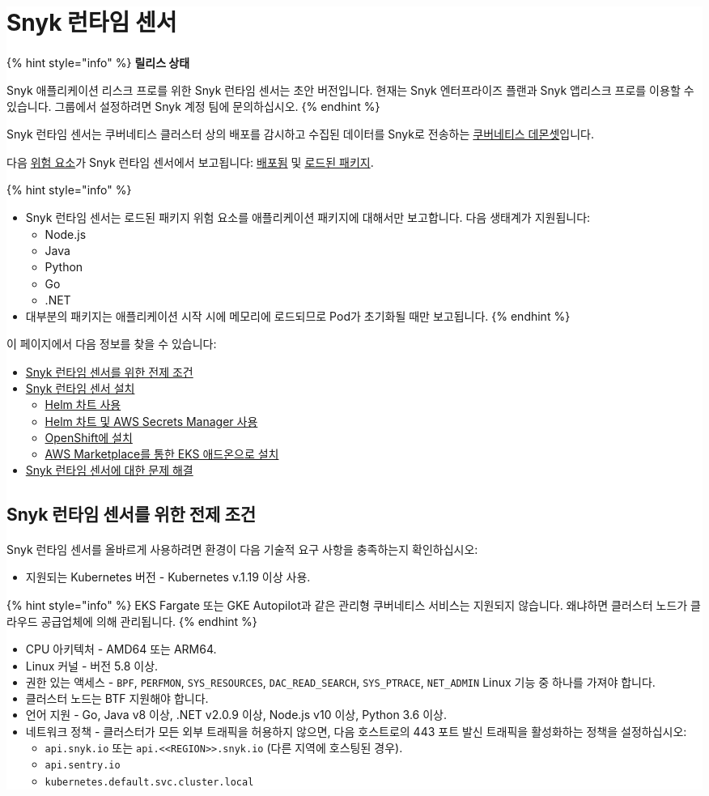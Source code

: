 # Snyk 런타임 센서

{% hint style="info" %}
**릴리스 상태**

Snyk 애플리케이션 리스크 프로를 위한 Snyk 런타임 센서는 초안 버전입니다. 현재는 Snyk 엔터프라이즈 플랜과 Snyk 앱리스크 프로를 이용할 수 있습니다. 그룹에서 설정하려면 Snyk 계정 팀에 문의하십시오.
{% endhint %}

Snyk 런타임 센서는 쿠버네티스 클러스터 상의 배포를 감시하고 수집된 데이터를 Snyk로 전송하는 [쿠버네티스 데몬셋](https://kubernetes.io/docs/concepts/workloads/controllers/daemonset/)입니다.

다음 [위험 요소](https://docs.snyk.io/manage-risk/prioritize-issues-for-fixing/assets-and-risk-factors-for-snyk-apprisk#risk-factors)가 Snyk 런타임 센서에서 보고됩니다: [배포됨](https://docs.snyk.io/manage-risk/prioritize-issues-for-fixing/assets-and-risk-factors-for-snyk-apprisk/risk-factor-deployed) 및 [로드된 패키지](https://docs.snyk.io/manage-risk/prioritize-issues-for-fixing/assets-and-risk-factors-for-snyk-apprisk/risk-factor-loaded-package).

{% hint style="info" %}
* Snyk 런타임 센서는 로드된 패키지 위험 요소를 애플리케이션 패키지에 대해서만 보고합니다. 다음 생태계가 지원됩니다:
  * Node.js
  * Java
  * Python
  * Go
  * .NET
* 대부분의 패키지는 애플리케이션 시작 시에 메모리에 로드되므로 Pod가 초기화될 때만 보고됩니다.
{% endhint %}

이 페이지에서 다음 정보를 찾을 수 있습니다:

* [Snyk 런타임 센서를 위한 전제 조건](snyk-runtime-sensor.md#prerequisites-for-snyk-runtime-sensor)
* [Snyk 런타임 센서 설치](snyk-runtime-sensor.md#install-snyk-runtime-sensor)
  * [Helm 차트 사용](snyk-runtime-sensor.md#using-a-helm-chart)
  * [Helm 차트 및 AWS Secrets Manager 사용](snyk-runtime-sensor.md#using-a-helm-chart-and-the-aws-secrets-manager)
  * [OpenShift에 설치](snyk-runtime-sensor.md#on-openshift)
  * [AWS Marketplace를 통한 EKS 애드온으로 설치](snyk-runtime-sensor.md#aws-eks-deployment)
* [Snyk 런타임 센서에 대한 문제 해결](snyk-runtime-sensor.md#troubleshooting-for-snyk-runtime-sensor)

## Snyk 런타임 센서를 위한 전제 조건

Snyk 런타임 센서를 올바르게 사용하려면 환경이 다음 기술적 요구 사항을 충족하는지 확인하십시오:

* 지원되는 Kubernetes 버전 - Kubernetes v.1.19 이상 사용.
  
{% hint style="info" %}
EKS Fargate 또는 GKE Autopilot과 같은 관리형 쿠버네티스 서비스는 지원되지 않습니다. 왜냐하면 클러스터 노드가 클라우드 공급업체에 의해 관리됩니다.
{% endhint %}

* CPU 아키텍처 - AMD64 또는 ARM64.
* Linux 커널 - 버전 5.8 이상.
* 권한 있는 액세스 - `BPF`, `PERFMON`, `SYS_RESOURCES`, `DAC_READ_SEARCH`, `SYS_PTRACE`, `NET_ADMIN` Linux 기능 중 하나를 가져야 합니다.
* 클러스터 노드는 BTF 지원해야 합니다.
* 언어 지원 - Go, Java v8 이상, .NET v2.0.9 이상, Node.js v10 이상, Python 3.6 이상.
* 네트워크 정책 - 클러스터가 모든 외부 트래픽을 허용하지 않으면, 다음 호스트로의 443 포트 발신 트래픽을 활성화하는 정책을 설정하십시오:
  * `api.snyk.io` 또는 `api.<<REGION>>.snyk.io` (다른 지역에 호스팅된 경우).
  * `api.sentry.io`
  * `kubernetes.default.svc.cluster.local`
